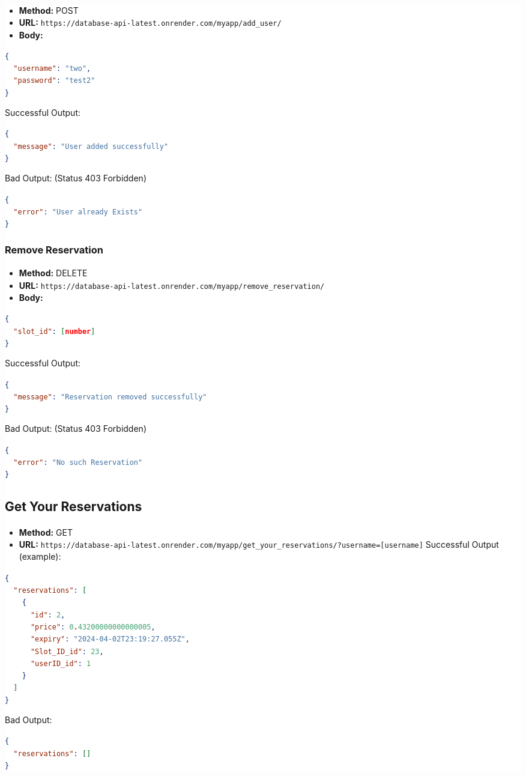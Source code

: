 - **Method:** POST
- **URL:** `https://database-api-latest.onrender.com/myapp/add_user/`
- **Body:**
```json
{
  "username": "two",
  "password": "test2"
}
```
Successful Output:
```json
{
  "message": "User added successfully"
}
```
Bad Output: (Status 403 Forbidden)
```json
{
  "error": "User already Exists"
}
```
### Remove Reservation
- **Method:** DELETE
- **URL:** `https://database-api-latest.onrender.com/myapp/remove_reservation/`
- **Body:**
```json
{
  "slot_id": [number]
}
```
Successful Output:
```json
{
  "message": "Reservation removed successfully"
}
```
Bad Output: (Status 403 Forbidden)
```json
{
  "error": "No such Reservation"
}
```
## Get Your Reservations
- **Method:** GET
- **URL:** `https://database-api-latest.onrender.com/myapp/get_your_reservations/?username=[username]`
Successful Output (example):
```json
{
  "reservations": [
    {
      "id": 2,
      "price": 0.43200000000000005,
      "expiry": "2024-04-02T23:19:27.055Z",
      "Slot_ID_id": 23,
      "userID_id": 1
    }
  ]
}
```
Bad Output:
```json
{
  "reservations": []
}
```